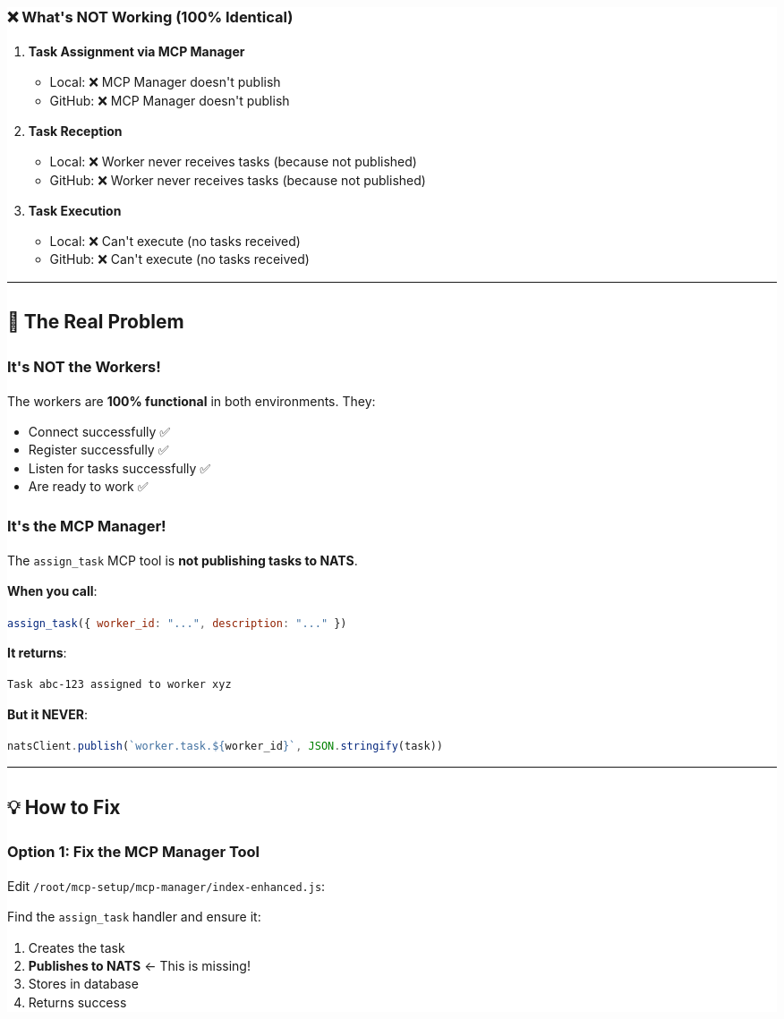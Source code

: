 ### ❌ What's NOT Working (100% Identical)

1. **Task Assignment via MCP Manager**
   - Local: ❌ MCP Manager doesn't publish
   - GitHub: ❌ MCP Manager doesn't publish

2. **Task Reception**
   - Local: ❌ Worker never receives tasks (because not published)
   - GitHub: ❌ Worker never receives tasks (because not published)

3. **Task Execution**
   - Local: ❌ Can't execute (no tasks received)
   - GitHub: ❌ Can't execute (no tasks received)

---

## 🔧 The Real Problem

### It's NOT the Workers!

The workers are **100% functional** in both environments. They:
- Connect successfully ✅
- Register successfully ✅
- Listen for tasks successfully ✅
- Are ready to work ✅

### It's the MCP Manager!

The `assign_task` MCP tool is **not publishing tasks to NATS**.

**When you call**:
```javascript
assign_task({ worker_id: "...", description: "..." })
```

**It returns**:
```
Task abc-123 assigned to worker xyz
```

**But it NEVER**:
```javascript
natsClient.publish(`worker.task.${worker_id}`, JSON.stringify(task))
```

---

## 💡 How to Fix

### Option 1: Fix the MCP Manager Tool

Edit `/root/mcp-setup/mcp-manager/index-enhanced.js`:

Find the `assign_task` handler and ensure it:
1. Creates the task
2. **Publishes to NATS** ← This is missing!
3. Stores in database
4. Returns success
